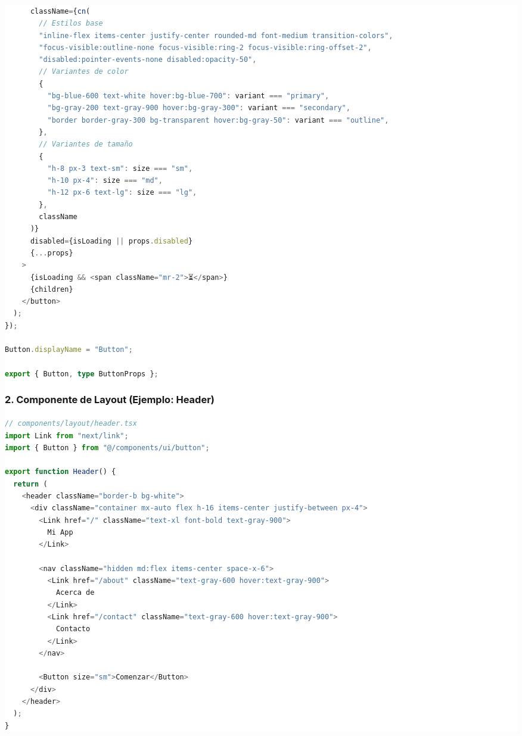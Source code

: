 ```typescript
      className={cn(
        // Estilos base
        "inline-flex items-center justify-center rounded-md font-medium transition-colors",
        "focus-visible:outline-none focus-visible:ring-2 focus-visible:ring-offset-2",
        "disabled:pointer-events-none disabled:opacity-50",
        // Variantes de color
        {
          "bg-blue-600 text-white hover:bg-blue-700": variant === "primary",
          "bg-gray-200 text-gray-900 hover:bg-gray-300": variant === "secondary",
          "border border-gray-300 bg-transparent hover:bg-gray-50": variant === "outline",
        },
        // Variantes de tamaño
        {
          "h-8 px-3 text-sm": size === "sm",
          "h-10 px-4": size === "md",
          "h-12 px-6 text-lg": size === "lg",
        },
        className
      )}
      disabled={isLoading || props.disabled}
      {...props}
    >
      {isLoading && <span className="mr-2">⏳</span>}
      {children}
    </button>
  );
});

Button.displayName = "Button";

export { Button, type ButtonProps };
```

### 2. Componente de Layout (Ejemplo: Header)

```typescript
// components/layout/header.tsx
import Link from "next/link";
import { Button } from "@/components/ui/button";

export function Header() {
  return (
    <header className="border-b bg-white">
      <div className="container mx-auto flex h-16 items-center justify-between px-4">
        <Link href="/" className="text-xl font-bold text-gray-900">
          Mi App
        </Link>

        <nav className="hidden md:flex items-center space-x-6">
          <Link href="/about" className="text-gray-600 hover:text-gray-900">
            Acerca de
          </Link>
          <Link href="/contact" className="text-gray-600 hover:text-gray-900">
            Contacto
          </Link>
        </nav>

        <Button size="sm">Comenzar</Button>
      </div>
    </header>
  );
}
```
